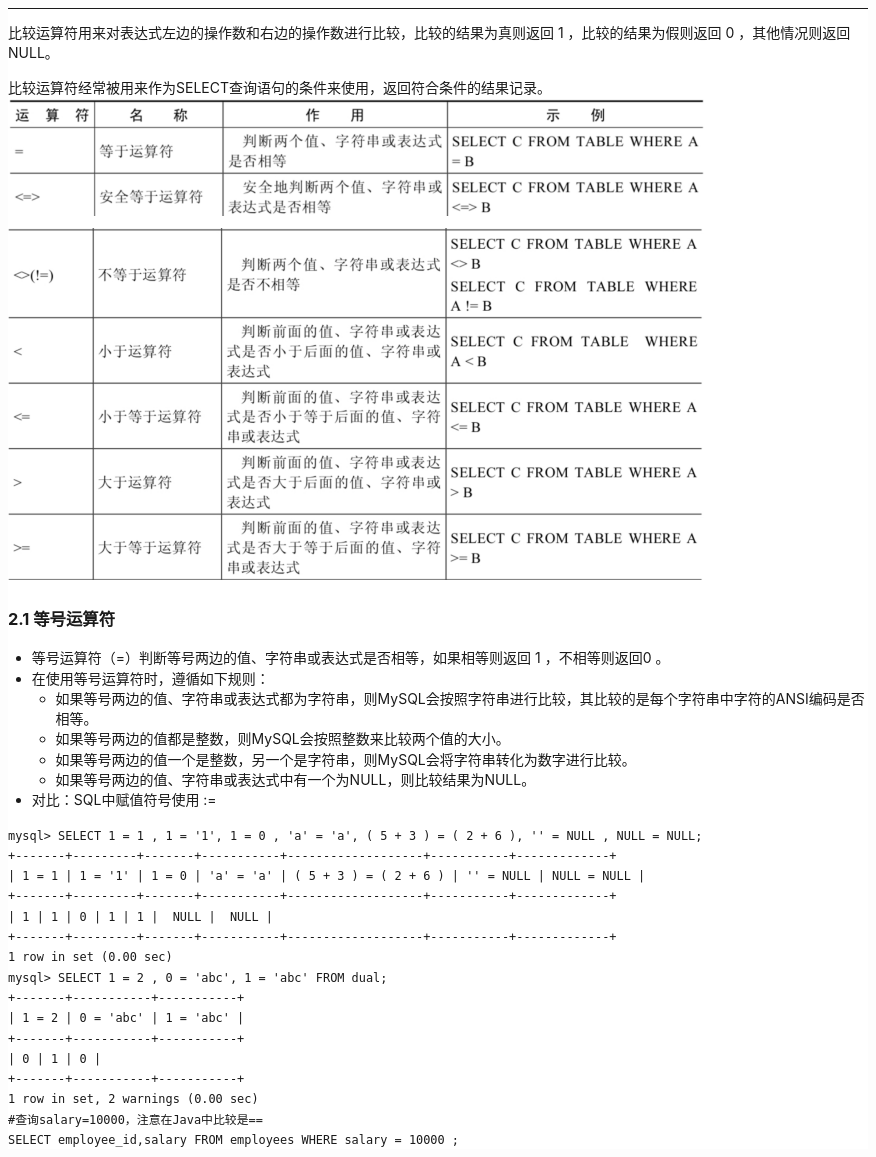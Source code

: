 ------

比较运算符用来对表达式左边的操作数和右边的操作数进行比较，比较的结果为真则返回 1 ，比较的结果为假则返回 0 ，其他情况则返回NULL。

比较运算符经常被用来作为SELECT查询语句的条件来使用，返回符合条件的结果记录。
![1649483597988](../pic/第04章_运算符/1649483597988.png)

### 2.1 等号运算符

- 等号运算符（=）判断等号两边的值、字符串或表达式是否相等，如果相等则返回 1 ，不相等则返回0 。
- 在使用等号运算符时，遵循如下规则：
  - 如果等号两边的值、字符串或表达式都为字符串，则MySQL会按照字符串进行比较，其比较的是每个字符串中字符的ANSI编码是否相等。
  - 如果等号两边的值都是整数，则MySQL会按照整数来比较两个值的大小。
  - 如果等号两边的值一个是整数，另一个是字符串，则MySQL会将字符串转化为数字进行比较。
  - 如果等号两边的值、字符串或表达式中有一个为NULL，则比较结果为NULL。
- 对比：SQL中赋值符号使用 :=

```
mysql> SELECT 1 = 1 , 1 = '1', 1 = 0 , 'a' = 'a', ( 5 + 3 ) = ( 2 + 6 ), '' = NULL , NULL = NULL;
+-------+---------+-------+-----------+-------------------+-----------+-------------+
| 1 = 1 | 1 = '1' | 1 = 0 | 'a' = 'a' | ( 5 + 3 ) = ( 2 + 6 ) | '' = NULL | NULL = NULL |
+-------+---------+-------+-----------+-------------------+-----------+-------------+
| 1 | 1 | 0 | 1 | 1 |  NULL |  NULL |
+-------+---------+-------+-----------+-------------------+-----------+-------------+
1 row in set (0.00 sec)
mysql> SELECT 1 = 2 , 0 = 'abc', 1 = 'abc' FROM dual;
+-------+-----------+-----------+
| 1 = 2 | 0 = 'abc' | 1 = 'abc' |
+-------+-----------+-----------+
| 0 | 1 | 0 |
+-------+-----------+-----------+
1 row in set, 2 warnings (0.00 sec)
#查询salary=10000，注意在Java中比较是==
SELECT employee_id,salary FROM employees WHERE salary = 10000 ;
```
